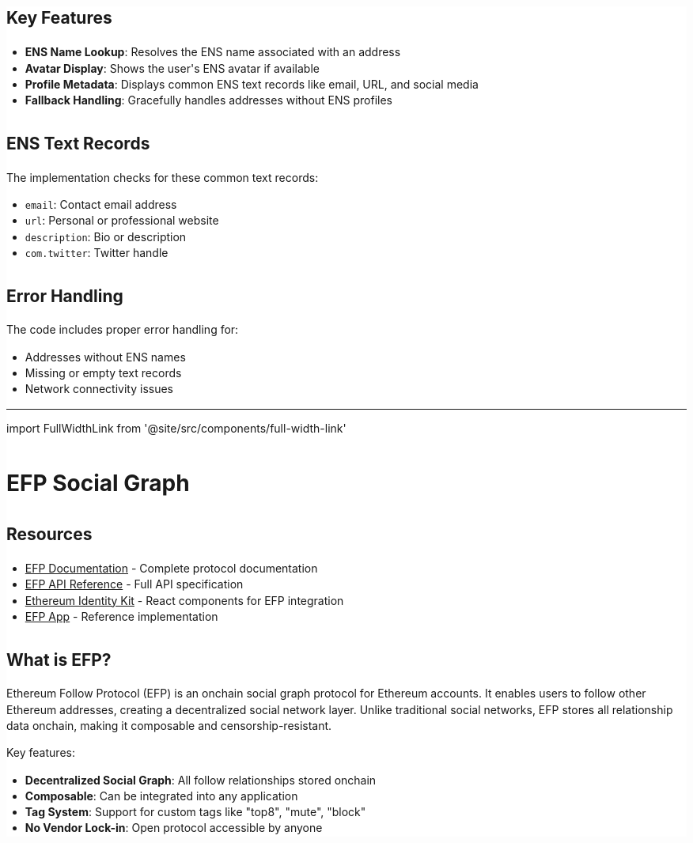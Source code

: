 ## Key Features

-   **ENS Name Lookup**: Resolves the ENS name associated with an address
-   **Avatar Display**: Shows the user's ENS avatar if available
-   **Profile Metadata**: Displays common ENS text records like email, URL, and social media
-   **Fallback Handling**: Gracefully handles addresses without ENS profiles

## ENS Text Records

The implementation checks for these common text records:

-   `email`: Contact email address
-   `url`: Personal or professional website
-   `description`: Bio or description
-   `com.twitter`: Twitter handle

## Error Handling

The code includes proper error handling for:

-   Addresses without ENS names
-   Missing or empty text records
-   Network connectivity issues

---

import FullWidthLink from '@site/src/components/full-width-link'

# EFP Social Graph

<FullWidthLink
	href='https://docs.efp.app'
	logo='/img/efp.svg'
	text='Ethereum Follow Protocol (EFP) Documentation'
/>

## Resources

-   [EFP Documentation](https://docs.efp.app) - Complete protocol documentation
-   [EFP API Reference](https://ethidentitykit.com/docs/api) - Full API specification
-   [Ethereum Identity Kit](https://ethidentitykit.com) - React components for EFP integration
-   [EFP App](https://efp.app) - Reference implementation

## What is EFP?

Ethereum Follow Protocol (EFP) is an onchain social graph protocol for Ethereum accounts. It enables users to follow other Ethereum addresses, creating a decentralized social network layer. Unlike traditional social networks, EFP stores all relationship data onchain, making it composable and censorship-resistant.

Key features:
-   **Decentralized Social Graph**: All follow relationships stored onchain
-   **Composable**: Can be integrated into any application
-   **Tag System**: Support for custom tags like "top8", "mute", "block"
-   **No Vendor Lock-in**: Open protocol accessible by anyone
